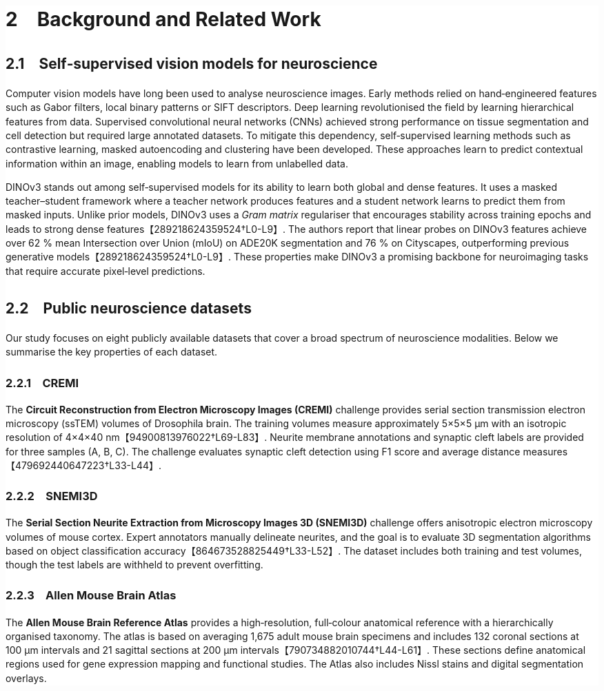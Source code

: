 # 2 Background and Related Work

## 2.1 Self‑supervised vision models for neuroscience

Computer vision models have long been used to analyse neuroscience images.  Early methods
relied on hand‑engineered features such as Gabor filters, local binary patterns or SIFT
descriptors.  Deep learning revolutionised the field by learning hierarchical features from
data.  Supervised convolutional neural networks (CNNs) achieved strong performance on
tissue segmentation and cell detection but required large annotated datasets.  To mitigate
this dependency, self‑supervised learning methods such as contrastive learning, masked
autoencoding and clustering have been developed.  These approaches learn to predict
contextual information within an image, enabling models to learn from unlabelled data.

DINOv3 stands out among self‑supervised models for its ability to learn both global and
dense features.  It uses a masked teacher–student framework where a teacher network
produces features and a student network learns to predict them from masked inputs.  Unlike
prior models, DINOv3 uses a *Gram matrix* regulariser that encourages stability across
training epochs and leads to strong dense features【289218624359524†L0-L9】.  The authors
report that linear probes on DINOv3 features achieve over 62 % mean Intersection over
Union (mIoU) on ADE20K segmentation and 76 % on Cityscapes, outperforming previous
generative models【289218624359524†L0-L9】.  These properties make DINOv3 a promising
backbone for neuroimaging tasks that require accurate pixel‑level predictions.

## 2.2 Public neuroscience datasets

Our study focuses on eight publicly available datasets that cover a broad spectrum of
neuroscience modalities.  Below we summarise the key properties of each dataset.

### 2.2.1 CREMI

The **Circuit Reconstruction from Electron Microscopy Images (CREMI)** challenge provides
serial section transmission electron microscopy (ssTEM) volumes of Drosophila brain.  The
training volumes measure approximately 5×5×5 µm with an isotropic resolution of
4×4×40 nm【94900813976022†L69-L83】.  Neurite membrane annotations and synaptic cleft
labels are provided for three samples (A, B, C).  The challenge evaluates synaptic cleft
detection using F1 score and average distance measures【479692440647223†L33-L44】.

### 2.2.2 SNEMI3D

The **Serial Section Neurite Extraction from Microscopy Images 3D (SNEMI3D)** challenge
offers anisotropic electron microscopy volumes of mouse cortex.  Expert annotators
manually delineate neurites, and the goal is to evaluate 3D segmentation algorithms based
on object classification accuracy【864673528825449†L33-L52】.  The dataset includes both
training and test volumes, though the test labels are withheld to prevent overfitting.

### 2.2.3 Allen Mouse Brain Atlas

The **Allen Mouse Brain Reference Atlas** provides a high‑resolution, full‑colour
anatomical reference with a hierarchically organised taxonomy.  The atlas is based on
averaging 1,675 adult mouse brain specimens and includes 132 coronal sections at 100 µm
intervals and 21 sagittal sections at 200 µm intervals【790734882010744†L44-L61】.  These
sections define anatomical regions used for gene expression mapping and functional
studies.  The Atlas also includes Nissl stains and digital segmentation overlays.
